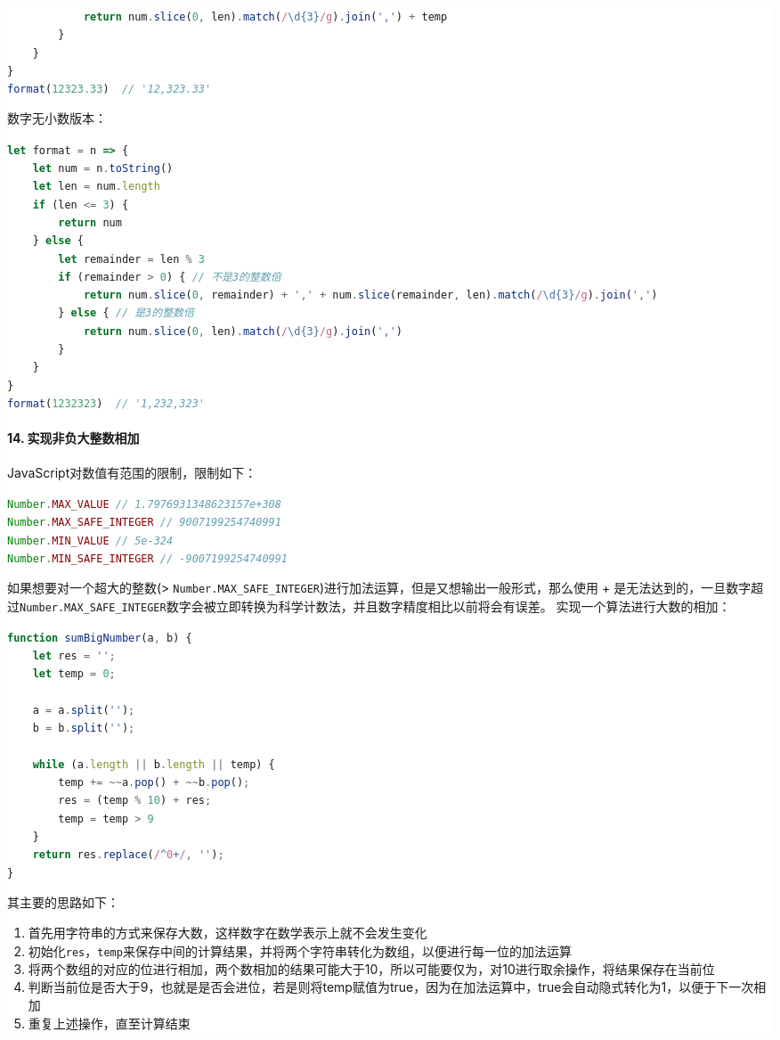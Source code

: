 ```js
            return num.slice(0, len).match(/\d{3}/g).join(',') + temp
        }
    }
}
format(12323.33)  // '12,323.33'
```
数字无小数版本：
```js
let format = n => {
    let num = n.toString()
    let len = num.length
    if (len <= 3) {
        return num
    } else {
        let remainder = len % 3
        if (remainder > 0) { // 不是3的整数倍
            return num.slice(0, remainder) + ',' + num.slice(remainder, len).match(/\d{3}/g).join(',')
        } else { // 是3的整数倍
            return num.slice(0, len).match(/\d{3}/g).join(',')
        }
    }
}
format(1232323)  // '1,232,323'
```
#### 14.  实现非负大整数相加
JavaScript对数值有范围的限制，限制如下：
```js
Number.MAX_VALUE // 1.7976931348623157e+308
Number.MAX_SAFE_INTEGER // 9007199254740991
Number.MIN_VALUE // 5e-324
Number.MIN_SAFE_INTEGER // -9007199254740991
```
如果想要对一个超大的整数(> `Number.MAX_SAFE_INTEGER`)进行加法运算，但是又想输出一般形式，那么使用 + 是无法达到的，一旦数字超过`Number.MAX_SAFE_INTEGER`数字会被立即转换为科学计数法，并且数字精度相比以前将会有误差。
实现一个算法进行大数的相加：
```js
function sumBigNumber(a, b) {
    let res = '';
    let temp = 0;

    a = a.split('');
    b = b.split('');

    while (a.length || b.length || temp) {
        temp += ~~a.pop() + ~~b.pop();
        res = (temp % 10) + res;
        temp = temp > 9
    }
    return res.replace(/^0+/, '');
}
```
其主要的思路如下：
1. 首先用字符串的方式来保存大数，这样数字在数学表示上就不会发生变化
2. 初始化`res`，`temp`来保存中间的计算结果，并将两个字符串转化为数组，以便进行每一位的加法运算
3. 将两个数组的对应的位进行相加，两个数相加的结果可能大于10，所以可能要仅为，对10进行取余操作，将结果保存在当前位
4. 判断当前位是否大于9，也就是是否会进位，若是则将temp赋值为true，因为在加法运算中，true会自动隐式转化为1，以便于下一次相加
5. 重复上述操作，直至计算结束
